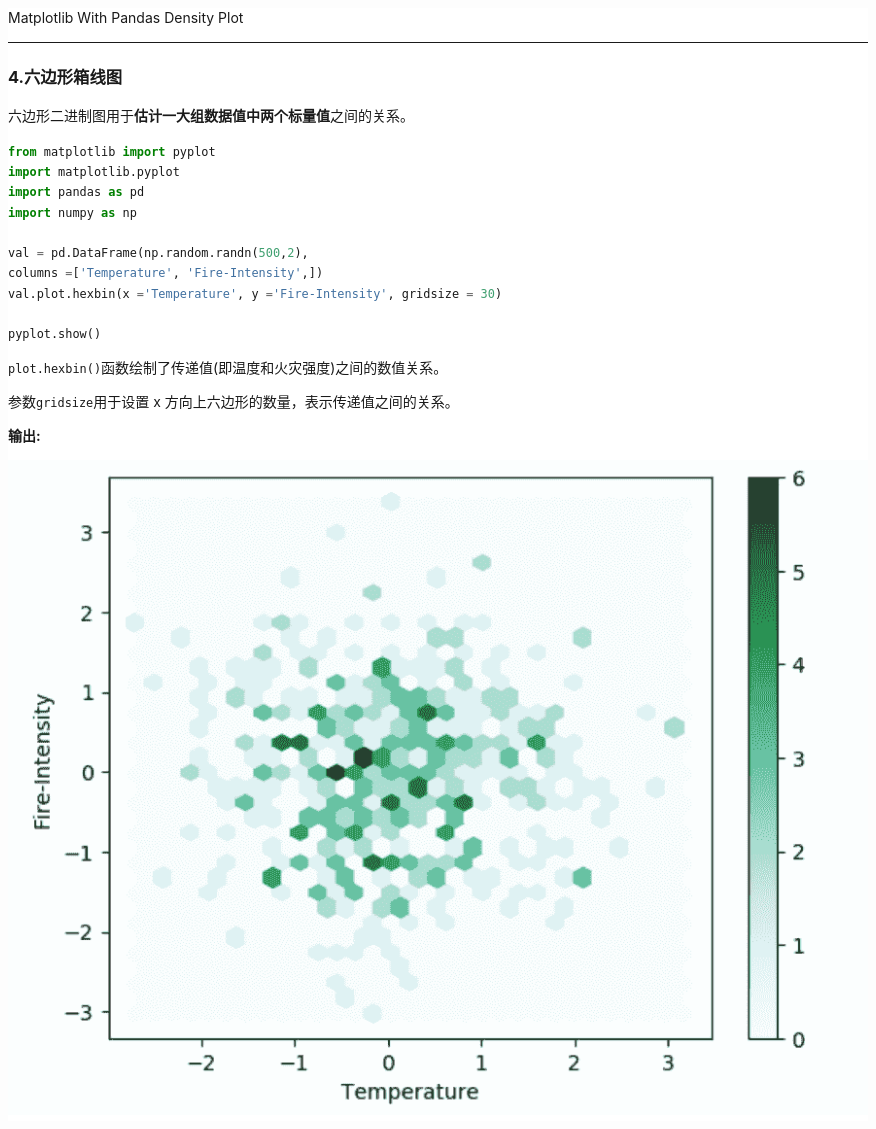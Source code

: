 Matplotlib With Pandas Density Plot

* * *

### 4.六边形箱线图

六边形二进制图用于**估计一大组数据值中两个标量值**之间的关系。

```py
from matplotlib import pyplot
import matplotlib.pyplot
import pandas as pd 
import numpy as np 

val = pd.DataFrame(np.random.randn(500,2), 
columns =['Temperature', 'Fire-Intensity',]) 
val.plot.hexbin(x ='Temperature', y ='Fire-Intensity', gridsize = 30) 

pyplot.show() 

```

`plot.hexbin()`函数绘制了传递值(即温度和火灾强度)之间的数值关系。

参数`gridsize`用于设置 x 方向上六边形的数量，表示传递值之间的关系。

**输出:**

![Matplotlib With Pandas Hexagonal Bin Plot](img/88f66e9926fcc203c34aa57711415239.png)
